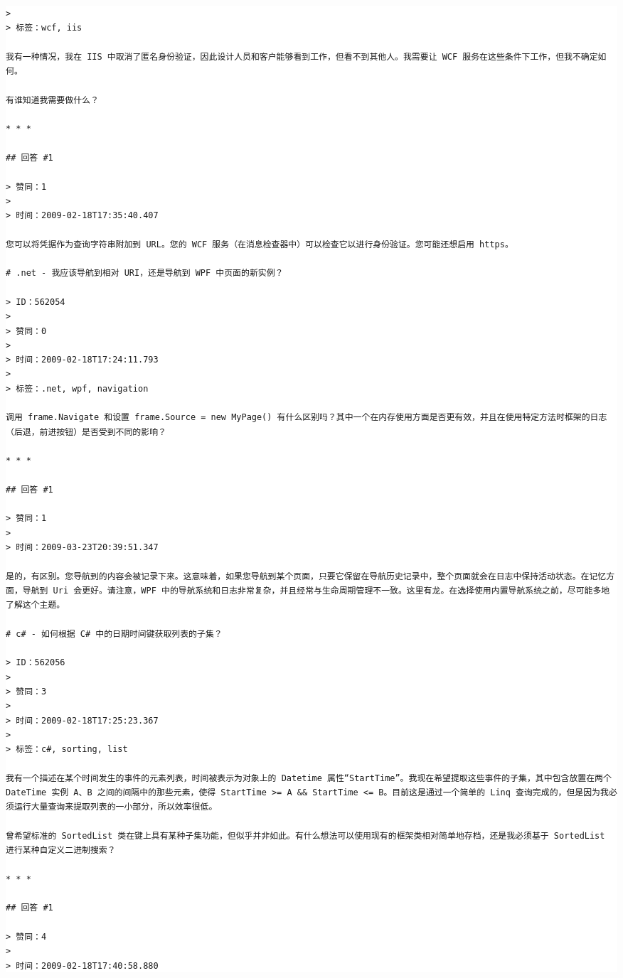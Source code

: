 ```
> 
> 标签：wcf, iis

我有一种情况，我在 IIS 中取消了匿名身份验证，因此设计人员和客户能够看到工作，但看不到其他人。我需要让 WCF 服务在这些条件下工作，但我不确定如何。

有谁知道我需要做什么？

* * *

## 回答 #1

> 赞同：1
> 
> 时间：2009-02-18T17:35:40.407

您可以将凭据作为查询字符串附加到 URL。您的 WCF 服务（在消息检查器中）可以检查它以进行身份​​验证。您可能还想启用 https。

# .net - 我应该导航到相对 URI，还是导航到 WPF 中页面的新实例？

> ID：562054
> 
> 赞同：0
> 
> 时间：2009-02-18T17:24:11.793
> 
> 标签：.net, wpf, navigation

调用 frame.Navigate 和设置 frame.Source = new MyPage() 有什么区别吗？其中一个在内存使用方面是否更有效，并且在使用特定方法时框架的日志（后退，前进按钮）是否受到不同的影响？

* * *

## 回答 #1

> 赞同：1
> 
> 时间：2009-03-23T20:39:51.347

是的，有区别。您导航到的内容会被记录下来。这意味着，如果您导航到某个页面，只要它保留在导航历史记录中，整个页面就会在日志中保持活动状态。在记忆方面，导航到 Uri 会更好。请注意，WPF 中的导航系统和日志非常复杂，并且经常与生命周期管理不一致。这里有龙。在选择使用内置导航系统之前，尽可能多地了解这个主题。

# c# - 如何根据 C# 中的日期时间键获取列表的子集？

> ID：562056
> 
> 赞同：3
> 
> 时间：2009-02-18T17:25:23.367
> 
> 标签：c#, sorting, list

我有一个描述在某个时间发生的事件的元素列表，时间被表示为对象上的 Datetime 属性“StartTime”。我现在希望提取这些事件的子集，其中包含放置在两个 DateTime 实例 A、B 之间的间隔中的那些元素，使得 StartTime >= A && StartTime <= B。目前这是通过一个简单的 Linq 查询完成的，但是因为我必须运行大量查询来提取列表的一小部分，所以效率很低。

曾希望标准的 SortedList 类在键上具有某种子集功能，但似乎并非如此。有什么想法可以使用现有的框架类相对简单地存档，还是我必须基于 SortedList 进行某种自定义二进制搜索？

* * *

## 回答 #1

> 赞同：4
> 
> 时间：2009-02-18T17:40:58.880
```